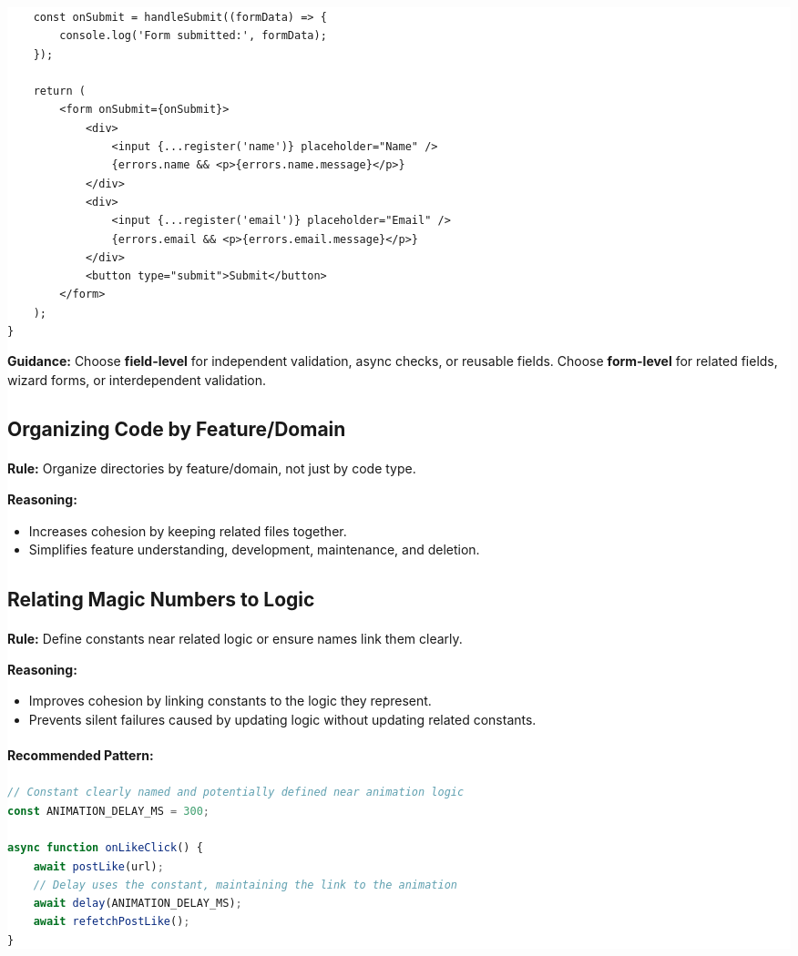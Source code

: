 ```tsx
    const onSubmit = handleSubmit((formData) => {
        console.log('Form submitted:', formData);
    });

    return (
        <form onSubmit={onSubmit}>
            <div>
                <input {...register('name')} placeholder="Name" />
                {errors.name && <p>{errors.name.message}</p>}
            </div>
            <div>
                <input {...register('email')} placeholder="Email" />
                {errors.email && <p>{errors.email.message}</p>}
            </div>
            <button type="submit">Submit</button>
        </form>
    );
}
```

**Guidance:** Choose **field-level** for independent validation, async checks,
or reusable fields. Choose **form-level** for related fields, wizard forms, or
interdependent validation.

## Organizing Code by Feature/Domain

**Rule:** Organize directories by feature/domain, not just by code type.

**Reasoning:**

-   Increases cohesion by keeping related files together.
-   Simplifies feature understanding, development, maintenance, and deletion.

## Relating Magic Numbers to Logic

**Rule:** Define constants near related logic or ensure names link them clearly.

**Reasoning:**

-   Improves cohesion by linking constants to the logic they represent.
-   Prevents silent failures caused by updating logic without updating related
    constants.

#### Recommended Pattern:

```typescript
// Constant clearly named and potentially defined near animation logic
const ANIMATION_DELAY_MS = 300;

async function onLikeClick() {
    await postLike(url);
    // Delay uses the constant, maintaining the link to the animation
    await delay(ANIMATION_DELAY_MS);
    await refetchPostLike();
}
```
